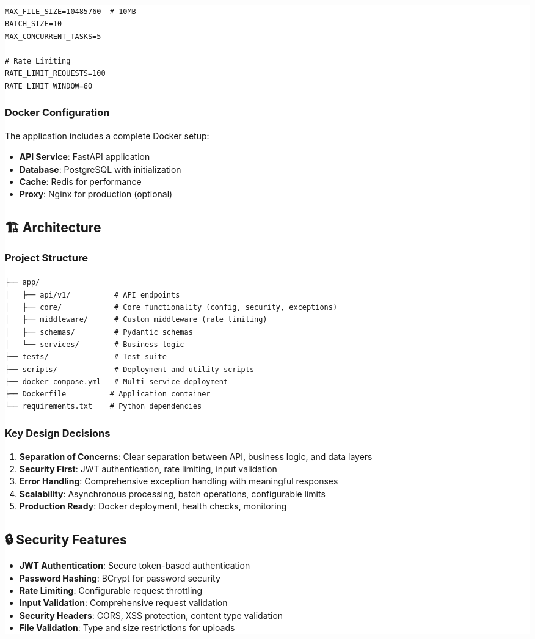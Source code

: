 ```env
MAX_FILE_SIZE=10485760  # 10MB
BATCH_SIZE=10
MAX_CONCURRENT_TASKS=5

# Rate Limiting
RATE_LIMIT_REQUESTS=100
RATE_LIMIT_WINDOW=60
```

### Docker Configuration

The application includes a complete Docker setup:

- **API Service**: FastAPI application
- **Database**: PostgreSQL with initialization
- **Cache**: Redis for performance
- **Proxy**: Nginx for production (optional)

## 🏗️ Architecture

### Project Structure
```
├── app/
│   ├── api/v1/          # API endpoints
│   ├── core/            # Core functionality (config, security, exceptions)
│   ├── middleware/      # Custom middleware (rate limiting)
│   ├── schemas/         # Pydantic schemas
│   └── services/        # Business logic
├── tests/               # Test suite
├── scripts/             # Deployment and utility scripts
├── docker-compose.yml   # Multi-service deployment
├── Dockerfile          # Application container
└── requirements.txt    # Python dependencies
```

### Key Design Decisions

1. **Separation of Concerns**: Clear separation between API, business logic, and data layers
2. **Security First**: JWT authentication, rate limiting, input validation
3. **Error Handling**: Comprehensive exception handling with meaningful responses
4. **Scalability**: Asynchronous processing, batch operations, configurable limits
5. **Production Ready**: Docker deployment, health checks, monitoring

## 🔒 Security Features

- **JWT Authentication**: Secure token-based authentication
- **Password Hashing**: BCrypt for password security
- **Rate Limiting**: Configurable request throttling
- **Input Validation**: Comprehensive request validation
- **Security Headers**: CORS, XSS protection, content type validation
- **File Validation**: Type and size restrictions for uploads
